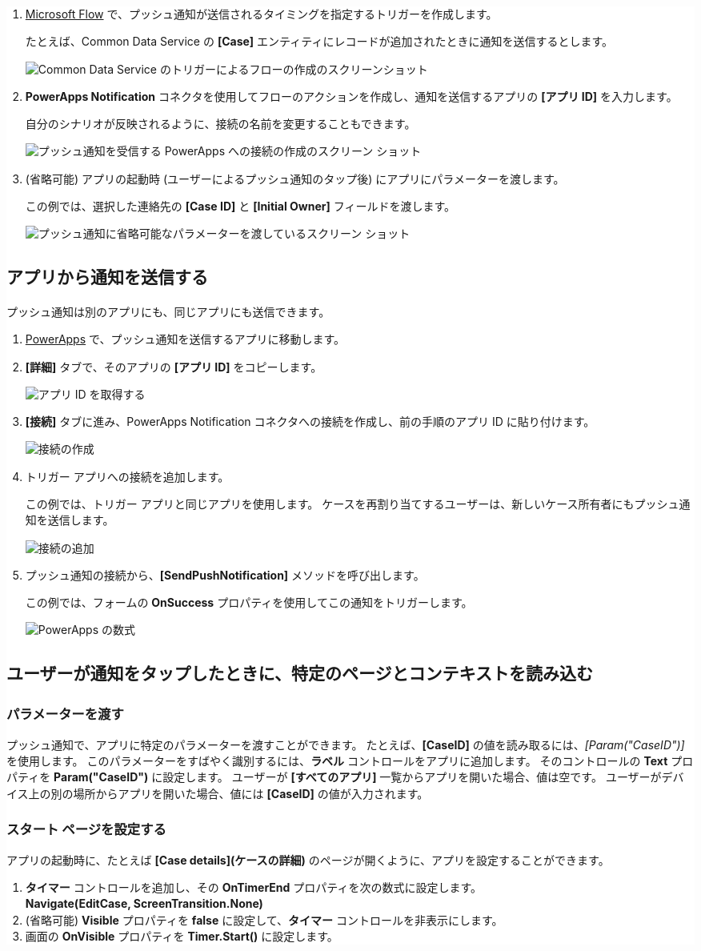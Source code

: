 1. [Microsoft Flow](https://flow.microsoft.com) で、プッシュ通知が送信されるタイミングを指定するトリガーを作成します。
   
    たとえば、Common Data Service の **[Case]** エンティティにレコードが追加されたときに通知を送信するとします。
   
    ![Common Data Service のトリガーによるフローの作成のスクリーンショット](./media/add-notifications/pic4-step1-flowupdated.png)
2. **PowerApps Notification** コネクタを使用してフローのアクションを作成し、通知を送信するアプリの **[アプリ ID]** を入力します。
   
    自分のシナリオが反映されるように、接続の名前を変更することもできます。
   
    ![プッシュ通知を受信する PowerApps への接続の作成のスクリーン ショット](./media/add-notifications/pic5-step2-create-connection.jpg)
3. (省略可能) アプリの起動時 (ユーザーによるプッシュ通知のタップ後) にアプリにパラメーターを渡します。
   
    この例では、選択した連絡先の **[Case ID]** と **[Initial Owner]** フィールドを渡します。
   
    ![プッシュ通知に省略可能なパラメーターを渡しているスクリーン ショット](./media/add-notifications/pic6-step3-configure-notif.jpg)

## <a name="send-a-notification-from-an-app"></a>アプリから通知を送信する
プッシュ通知は別のアプリにも、同じアプリにも送信できます。

1. [PowerApps](https://web.powerapps.com/) で、プッシュ通知を送信するアプリに移動します。
2. **[詳細]** タブで、そのアプリの **[アプリ ID]** をコピーします。
   
    ![アプリ ID を取得する](./media/add-notifications/grab-id.png)
3. **[接続]** タブに進み、PowerApps Notification コネクタへの接続を作成し、前の手順のアプリ ID に貼り付けます。
   
    ![接続の作成](./media/add-notifications/create-connection.png)
4. トリガー アプリへの接続を追加します。
   
    この例では、トリガー アプリと同じアプリを使用します。 ケースを再割り当てするユーザーは、新しいケース所有者にもプッシュ通知を送信します。
   
    ![接続の追加](./media/add-notifications/add-connection.png)
5. プッシュ通知の接続から、**[SendPushNotification]** メソッドを呼び出します。
   
    この例では、フォームの **OnSuccess** プロパティを使用してこの通知をトリガーします。
   
    ![PowerApps の数式](./media/add-notifications/powerapps-function.png)

## <a name="load-a-specific-page-and-context-when-a-user-taps-the-notification"></a>ユーザーが通知をタップしたときに、特定のページとコンテキストを読み込む
### <a name="pass-parameters"></a>パラメーターを渡す
プッシュ通知で、アプリに特定のパラメーターを渡すことができます。 たとえば、**[CaseID]** の値を読み取るには、*[Param("CaseID")]* を使用します。 このパラメーターをすばやく識別するには、**ラベル** コントロールをアプリに追加します。 そのコントロールの **Text** プロパティを **Param("CaseID")** に設定します。 ユーザーが **[すべてのアプリ]** 一覧からアプリを開いた場合、値は空です。 ユーザーがデバイス上の別の場所からアプリを開いた場合、値には **[CaseID]** の値が入力されます。

### <a name="set-the-start-page"></a>スタート ページを設定する
アプリの起動時に、たとえば **[Case details]\(ケースの詳細\)** のページが開くように、アプリを設定することができます。

1. **タイマー** コントロールを追加し、その **OnTimerEnd** プロパティを次の数式に設定します。
   <br>**Navigate(EditCase, ScreenTransition.None)**
2. (省略可能) **Visible** プロパティを **false** に設定して、**タイマー** コントロールを非表示にします。
3. 画面の **OnVisible** プロパティを **Timer.Start()** に設定します。
